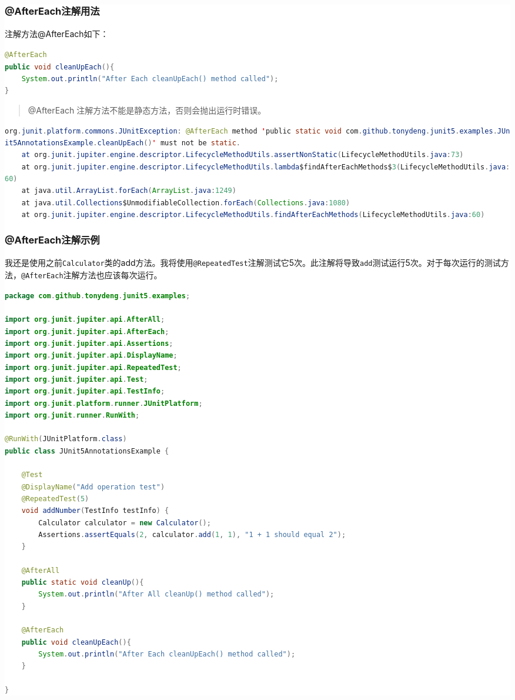 ### @AfterEach注解用法


注解方法@AfterEach如下：
```java
@AfterEach
public void cleanUpEach(){
    System.out.println("After Each cleanUpEach() method called");
}
```

> @AfterEach 注解方法不能是静态方法，否则会抛出运行时错误。

```java
org.junit.platform.commons.JUnitException: @AfterEach method 'public static void com.github.tonydeng.junit5.examples.JUnit5AnnotationsExample.cleanUpEach()' must not be static.
    at org.junit.jupiter.engine.descriptor.LifecycleMethodUtils.assertNonStatic(LifecycleMethodUtils.java:73)
    at org.junit.jupiter.engine.descriptor.LifecycleMethodUtils.lambda$findAfterEachMethods$3(LifecycleMethodUtils.java:60)
    at java.util.ArrayList.forEach(ArrayList.java:1249)
    at java.util.Collections$UnmodifiableCollection.forEach(Collections.java:1080)
    at org.junit.jupiter.engine.descriptor.LifecycleMethodUtils.findAfterEachMethods(LifecycleMethodUtils.java:60)
```

### @AfterEach注解示例


我还是使用之前`Calculator`类的add方法。我将使用`@RepeatedTest`注解测试它5次。此注解将导致`add`测试运行5次。对于每次运行的测试方法，`@AfterEach`注解方法也应该每次运行。

```java
package com.github.tonydeng.junit5.examples;

import org.junit.jupiter.api.AfterAll;
import org.junit.jupiter.api.AfterEach;
import org.junit.jupiter.api.Assertions;
import org.junit.jupiter.api.DisplayName;
import org.junit.jupiter.api.RepeatedTest;
import org.junit.jupiter.api.Test;
import org.junit.jupiter.api.TestInfo;
import org.junit.platform.runner.JUnitPlatform;
import org.junit.runner.RunWith;

@RunWith(JUnitPlatform.class)
public class JUnit5AnnotationsExample {

    @Test
    @DisplayName("Add operation test")
    @RepeatedTest(5)
    void addNumber(TestInfo testInfo) {
        Calculator calculator = new Calculator();
        Assertions.assertEquals(2, calculator.add(1, 1), "1 + 1 should equal 2");
    }

    @AfterAll
    public static void cleanUp(){
        System.out.println("After All cleanUp() method called");
    }

    @AfterEach
    public void cleanUpEach(){
        System.out.println("After Each cleanUpEach() method called");
    }

}
```